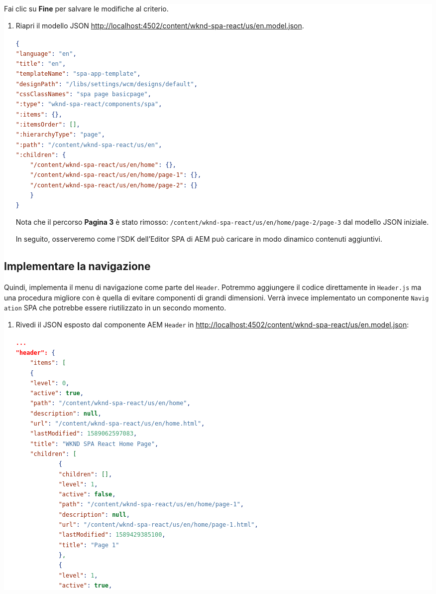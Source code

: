    Fai clic su **Fine** per salvare le modifiche al criterio.

1. Riapri il modello JSON [http://localhost:4502/content/wknd-spa-react/us/en.model.json](http://localhost:4502/content/wknd-spa-react/us/en.model.json).

   ```json
   {
   "language": "en",
   "title": "en",
   "templateName": "spa-app-template",
   "designPath": "/libs/settings/wcm/designs/default",
   "cssClassNames": "spa page basicpage",
   ":type": "wknd-spa-react/components/spa",
   ":items": {},
   ":itemsOrder": [],
   ":hierarchyType": "page",
   ":path": "/content/wknd-spa-react/us/en",
   ":children": {
       "/content/wknd-spa-react/us/en/home": {},
       "/content/wknd-spa-react/us/en/home/page-1": {},
       "/content/wknd-spa-react/us/en/home/page-2": {}
       }
   }
   ```

   Nota che il percorso **Pagina 3** è stato rimosso: `/content/wknd-spa-react/us/en/home/page-2/page-3` dal modello JSON iniziale.

   In seguito, osserveremo come l’SDK dell’Editor SPA di AEM può caricare in modo dinamico contenuti aggiuntivi.

## Implementare la navigazione

Quindi, implementa il menu di navigazione come parte del `Header`. Potremmo aggiungere il codice direttamente in `Header.js` ma una procedura migliore con è quella di evitare componenti di grandi dimensioni. Verrà invece implementato un componente `Navigation` SPA che potrebbe essere riutilizzato in un secondo momento.

1. Rivedi il JSON esposto dal componente AEM `Header` in [http://localhost:4502/content/wknd-spa-react/us/en.model.json](http://localhost:4502/content/wknd-spa-react/us/en.model.json):

   ```json
   ...
   "header": {
       "items": [
       {
       "level": 0,
       "active": true,
       "path": "/content/wknd-spa-react/us/en/home",
       "description": null,
       "url": "/content/wknd-spa-react/us/en/home.html",
       "lastModified": 1589062597083,
       "title": "WKND SPA React Home Page",
       "children": [
               {
               "children": [],
               "level": 1,
               "active": false,
               "path": "/content/wknd-spa-react/us/en/home/page-1",
               "description": null,
               "url": "/content/wknd-spa-react/us/en/home/page-1.html",
               "lastModified": 1589429385100,
               "title": "Page 1"
               },
               {
               "level": 1,
               "active": true,
   ```